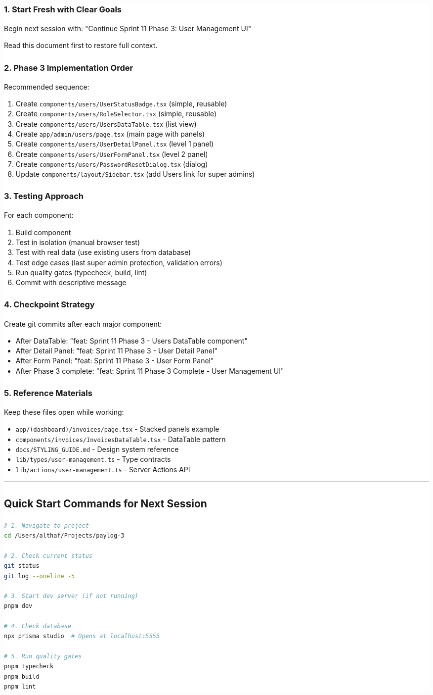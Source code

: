 ### 1. Start Fresh with Clear Goals
Begin next session with: "Continue Sprint 11 Phase 3: User Management UI"

Read this document first to restore full context.

### 2. Phase 3 Implementation Order
Recommended sequence:
1. Create `components/users/UserStatusBadge.tsx` (simple, reusable)
2. Create `components/users/RoleSelector.tsx` (simple, reusable)
3. Create `components/users/UsersDataTable.tsx` (list view)
4. Create `app/admin/users/page.tsx` (main page with panels)
5. Create `components/users/UserDetailPanel.tsx` (level 1 panel)
6. Create `components/users/UserFormPanel.tsx` (level 2 panel)
7. Create `components/users/PasswordResetDialog.tsx` (dialog)
8. Update `components/layout/Sidebar.tsx` (add Users link for super admins)

### 3. Testing Approach
For each component:
1. Build component
2. Test in isolation (manual browser test)
3. Test with real data (use existing users from database)
4. Test edge cases (last super admin protection, validation errors)
5. Run quality gates (typecheck, build, lint)
6. Commit with descriptive message

### 4. Checkpoint Strategy
Create git commits after each major component:
- After DataTable: "feat: Sprint 11 Phase 3 - Users DataTable component"
- After Detail Panel: "feat: Sprint 11 Phase 3 - User Detail Panel"
- After Form Panel: "feat: Sprint 11 Phase 3 - User Form Panel"
- After Phase 3 complete: "feat: Sprint 11 Phase 3 Complete - User Management UI"

### 5. Reference Materials
Keep these files open while working:
- `app/(dashboard)/invoices/page.tsx` - Stacked panels example
- `components/invoices/InvoicesDataTable.tsx` - DataTable pattern
- `docs/STYLING_GUIDE.md` - Design system reference
- `lib/types/user-management.ts` - Type contracts
- `lib/actions/user-management.ts` - Server Actions API

---

## Quick Start Commands for Next Session

```bash
# 1. Navigate to project
cd /Users/althaf/Projects/paylog-3

# 2. Check current status
git status
git log --oneline -5

# 3. Start dev server (if not running)
pnpm dev

# 4. Check database
npx prisma studio  # Opens at localhost:5555

# 5. Run quality gates
pnpm typecheck
pnpm build
pnpm lint

```